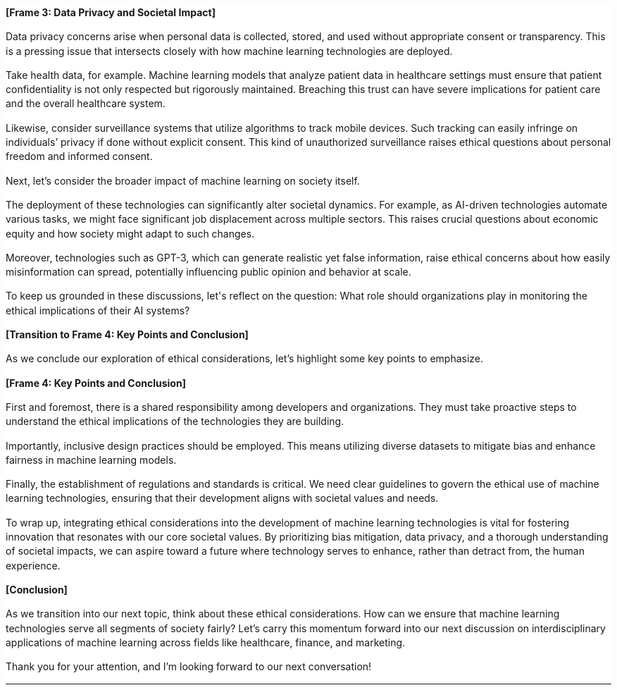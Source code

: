 **[Frame 3: Data Privacy and Societal Impact]**

Data privacy concerns arise when personal data is collected, stored, and used without appropriate consent or transparency. This is a pressing issue that intersects closely with how machine learning technologies are deployed.

Take health data, for example. Machine learning models that analyze patient data in healthcare settings must ensure that patient confidentiality is not only respected but rigorously maintained. Breaching this trust can have severe implications for patient care and the overall healthcare system.

Likewise, consider surveillance systems that utilize algorithms to track mobile devices. Such tracking can easily infringe on individuals’ privacy if done without explicit consent. This kind of unauthorized surveillance raises ethical questions about personal freedom and informed consent.

Next, let’s consider the broader impact of machine learning on society itself.

The deployment of these technologies can significantly alter societal dynamics. For example, as AI-driven technologies automate various tasks, we might face significant job displacement across multiple sectors. This raises crucial questions about economic equity and how society might adapt to such changes.

Moreover, technologies such as GPT-3, which can generate realistic yet false information, raise ethical concerns about how easily misinformation can spread, potentially influencing public opinion and behavior at scale.

To keep us grounded in these discussions, let's reflect on the question: What role should organizations play in monitoring the ethical implications of their AI systems?

**[Transition to Frame 4: Key Points and Conclusion]**

As we conclude our exploration of ethical considerations, let’s highlight some key points to emphasize.

**[Frame 4: Key Points and Conclusion]**

First and foremost, there is a shared responsibility among developers and organizations. They must take proactive steps to understand the ethical implications of the technologies they are building. 

Importantly, inclusive design practices should be employed. This means utilizing diverse datasets to mitigate bias and enhance fairness in machine learning models. 

Finally, the establishment of regulations and standards is critical. We need clear guidelines to govern the ethical use of machine learning technologies, ensuring that their development aligns with societal values and needs.

To wrap up, integrating ethical considerations into the development of machine learning technologies is vital for fostering innovation that resonates with our core societal values. By prioritizing bias mitigation, data privacy, and a thorough understanding of societal impacts, we can aspire toward a future where technology serves to enhance, rather than detract from, the human experience.

**[Conclusion]**

As we transition into our next topic, think about these ethical considerations. How can we ensure that machine learning technologies serve all segments of society fairly? Let’s carry this momentum forward into our next discussion on interdisciplinary applications of machine learning across fields like healthcare, finance, and marketing.

Thank you for your attention, and I’m looking forward to our next conversation!

--- 
